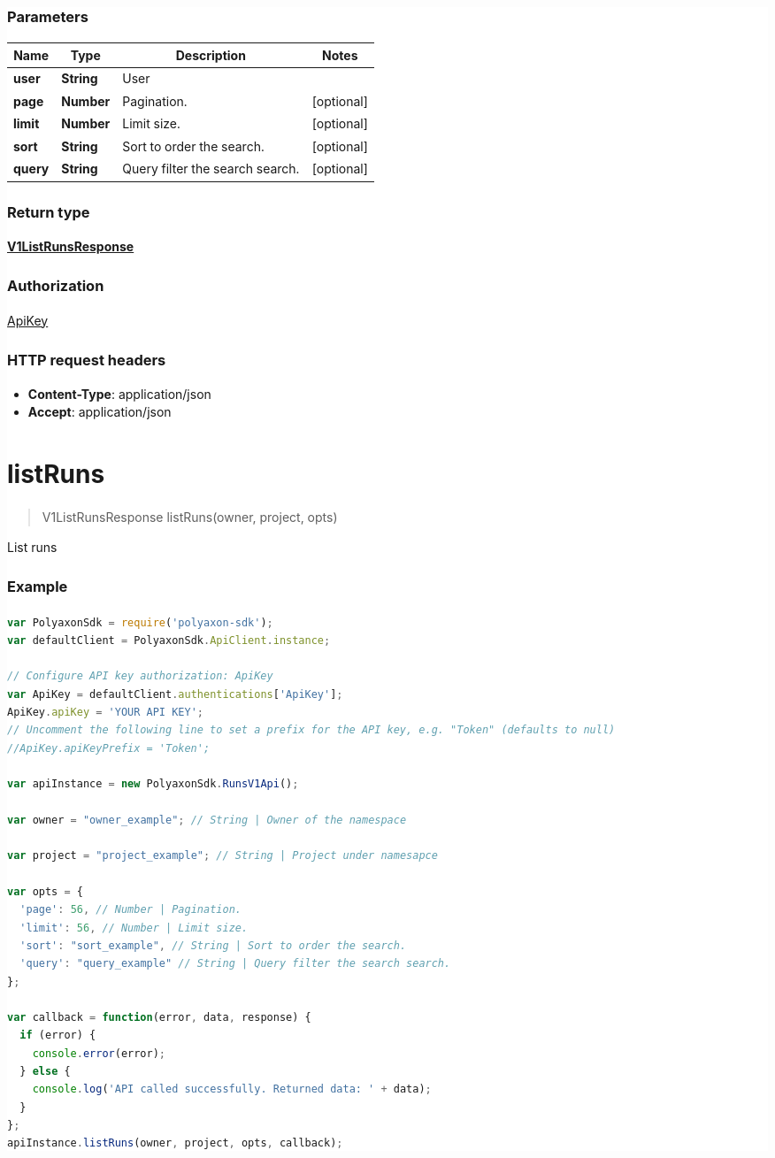 ### Parameters

Name | Type | Description  | Notes
------------- | ------------- | ------------- | -------------
 **user** | **String**| User | 
 **page** | **Number**| Pagination. | [optional] 
 **limit** | **Number**| Limit size. | [optional] 
 **sort** | **String**| Sort to order the search. | [optional] 
 **query** | **String**| Query filter the search search. | [optional] 

### Return type

[**V1ListRunsResponse**](V1ListRunsResponse.md)

### Authorization

[ApiKey](../README.md#ApiKey)

### HTTP request headers

 - **Content-Type**: application/json
 - **Accept**: application/json

<a name="listRuns"></a>
# **listRuns**
> V1ListRunsResponse listRuns(owner, project, opts)

List runs

### Example
```javascript
var PolyaxonSdk = require('polyaxon-sdk');
var defaultClient = PolyaxonSdk.ApiClient.instance;

// Configure API key authorization: ApiKey
var ApiKey = defaultClient.authentications['ApiKey'];
ApiKey.apiKey = 'YOUR API KEY';
// Uncomment the following line to set a prefix for the API key, e.g. "Token" (defaults to null)
//ApiKey.apiKeyPrefix = 'Token';

var apiInstance = new PolyaxonSdk.RunsV1Api();

var owner = "owner_example"; // String | Owner of the namespace

var project = "project_example"; // String | Project under namesapce

var opts = { 
  'page': 56, // Number | Pagination.
  'limit': 56, // Number | Limit size.
  'sort': "sort_example", // String | Sort to order the search.
  'query': "query_example" // String | Query filter the search search.
};

var callback = function(error, data, response) {
  if (error) {
    console.error(error);
  } else {
    console.log('API called successfully. Returned data: ' + data);
  }
};
apiInstance.listRuns(owner, project, opts, callback);
```
